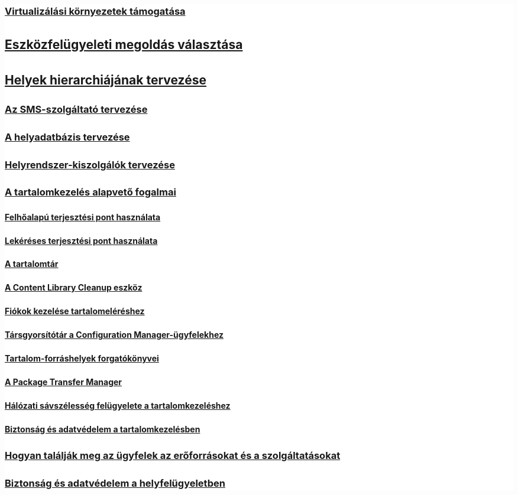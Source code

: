 ###  [Virtualizálási környezetek támogatása](plan-design/configs/support-for-virtualization-environments.md)

##   [Eszközfelügyeleti megoldás választása](plan-design/choose-a-device-management-solution.md)
##   [Helyek hierarchiájának tervezése](plan-design/hierarchy/design-a-hierarchy-of-sites.md)
###  [Az SMS-szolgáltató tervezése](plan-design/hierarchy/plan-for-the-sms-provider.md)
###  [A helyadatbázis tervezése](plan-design/hierarchy/plan-for-the-site-database.md)
###  [Helyrendszer-kiszolgálók tervezése](plan-design/hierarchy/plan-for-site-system-servers-and-site-system-roles.md)
###  [A tartalomkezelés alapvető fogalmai](plan-design/hierarchy/fundamental-concepts-for-content-management.md)
#### [Felhőalapú terjesztési pont használata](plan-design/hierarchy/use-a-cloud-based-distribution-point.md)
#### [Lekéréses terjesztési pont használata](plan-design/hierarchy/use-a-pull-distribution-point.md)
#### [A tartalomtár](plan-design/hierarchy/the-content-library.md)
#### [A Content Library Cleanup eszköz](plan-design/hierarchy/content-library-cleanup-tool.md)
#### [Fiókok kezelése tartalomeléréshez](plan-design/hierarchy/manage-accounts-to-access-content.md)
#### [Társgyorsítótár a Configuration Manager-ügyfelekhez](plan-design/hierarchy/client-peer-cache.md)
#### [Tartalom-forráshelyek forgatókönyvei](plan-design/hierarchy/content-source-location-scenarios.md)
#### [A Package Transfer Manager](plan-design/hierarchy/package-transfer-manager.md)
#### [Hálózati sávszélesség felügyelete a tartalomkezeléshez](plan-design/hierarchy/manage-network-bandwidth.md)
#### [Biztonság és adatvédelem a tartalomkezelésben](plan-design/hierarchy/security-and-privacy-for-content-management.md)
###  [Hogyan találják meg az ügyfelek az erőforrásokat és a szolgáltatásokat](plan-design/hierarchy/understand-how-clients-find-site-resources-and-services.md)
###  [Biztonság és adatvédelem a helyfelügyeletben](plan-design/hierarchy/security-and-privacy-for-site-administration.md)
